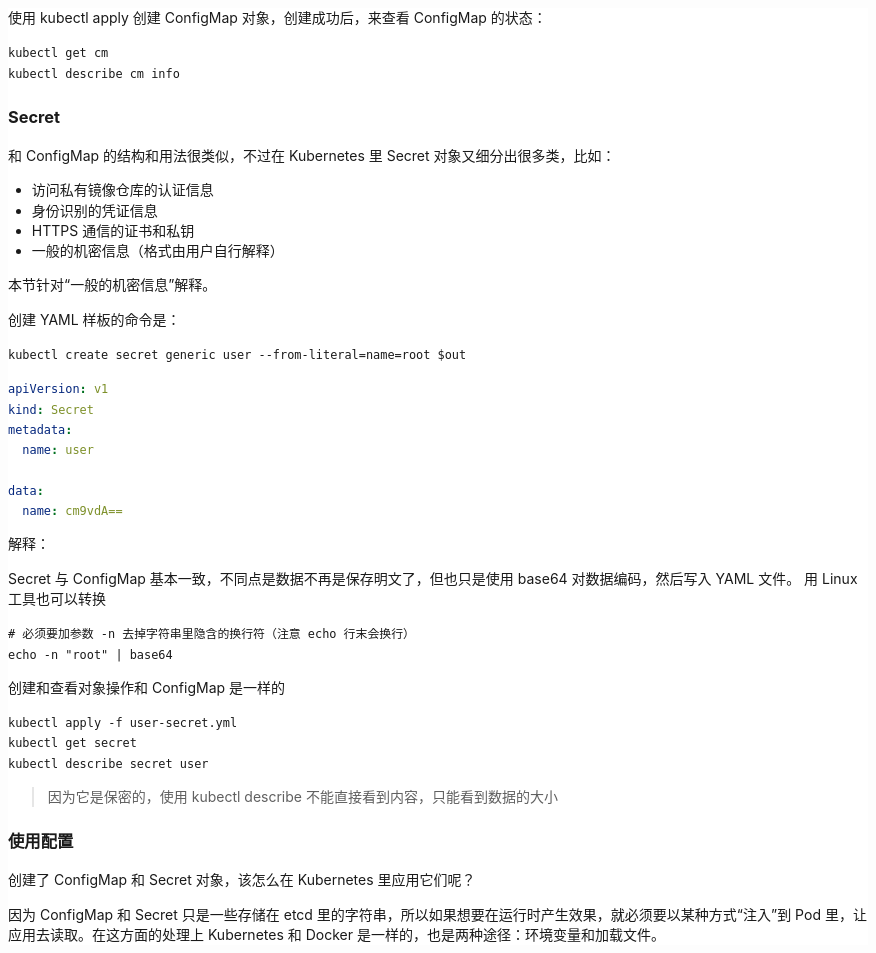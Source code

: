 使用 kubectl apply 创建 ConfigMap 对象，创建成功后，来查看 ConfigMap 的状态：

```shell
kubectl get cm
kubectl describe cm info
```

### Secret

和 ConfigMap 的结构和用法很类似，不过在 Kubernetes 里 Secret 对象又细分出很多类，比如：
- 访问私有镜像仓库的认证信息
- 身份识别的凭证信息
- HTTPS 通信的证书和私钥
- 一般的机密信息（格式由用户自行解释）

本节针对“一般的机密信息”解释。

创建 YAML 样板的命令是：

```shell
kubectl create secret generic user --from-literal=name=root $out
```

```yml
apiVersion: v1
kind: Secret
metadata:
  name: user

data:
  name: cm9vdA==
```

解释：

Secret 与 ConfigMap 基本一致，不同点是数据不再是保存明文了，但也只是使用 base64 对数据编码，然后写入 YAML 文件。
用 Linux 工具也可以转换

```shell
# 必须要加参数 -n 去掉字符串里隐含的换行符（注意 echo 行末会换行）
echo -n "root" | base64
```

创建和查看对象操作和 ConfigMap 是一样的

```shell
kubectl apply -f user-secret.yml
kubectl get secret
kubectl describe secret user
```

>因为它是保密的，使用 kubectl describe 不能直接看到内容，只能看到数据的大小

### 使用配置

创建了 ConfigMap 和 Secret 对象，该怎么在 Kubernetes 里应用它们呢？

因为 ConfigMap 和 Secret 只是一些存储在 etcd 里的字符串，所以如果想要在运行时产生效果，就必须要以某种方式“注入”到 Pod 里，让应用去读取。在这方面的处理上 Kubernetes 和 Docker 是一样的，也是两种途径：环境变量和加载文件。
